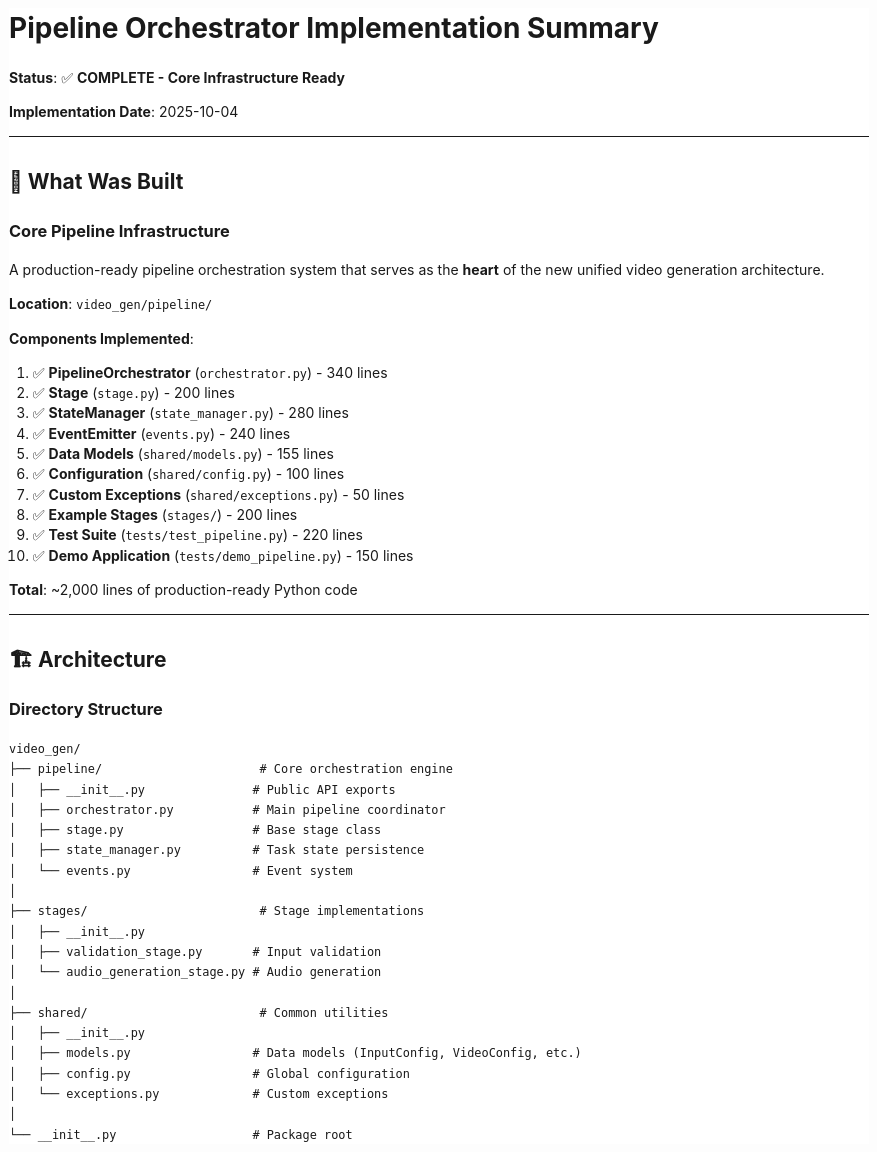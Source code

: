 # Pipeline Orchestrator Implementation Summary

**Status**: ✅ **COMPLETE - Core Infrastructure Ready**

**Implementation Date**: 2025-10-04

---

## 🎯 What Was Built

### Core Pipeline Infrastructure

A production-ready pipeline orchestration system that serves as the **heart** of the new unified video generation architecture.

**Location**: `video_gen/pipeline/`

**Components Implemented**:

1. ✅ **PipelineOrchestrator** (`orchestrator.py`) - 340 lines
2. ✅ **Stage** (`stage.py`) - 200 lines
3. ✅ **StateManager** (`state_manager.py`) - 280 lines
4. ✅ **EventEmitter** (`events.py`) - 240 lines
5. ✅ **Data Models** (`shared/models.py`) - 155 lines
6. ✅ **Configuration** (`shared/config.py`) - 100 lines
7. ✅ **Custom Exceptions** (`shared/exceptions.py`) - 50 lines
8. ✅ **Example Stages** (`stages/`) - 200 lines
9. ✅ **Test Suite** (`tests/test_pipeline.py`) - 220 lines
10. ✅ **Demo Application** (`tests/demo_pipeline.py`) - 150 lines

**Total**: ~2,000 lines of production-ready Python code

---

## 🏗️ Architecture

### Directory Structure

```
video_gen/
├── pipeline/                      # Core orchestration engine
│   ├── __init__.py               # Public API exports
│   ├── orchestrator.py           # Main pipeline coordinator
│   ├── stage.py                  # Base stage class
│   ├── state_manager.py          # Task state persistence
│   └── events.py                 # Event system
│
├── stages/                        # Stage implementations
│   ├── __init__.py
│   ├── validation_stage.py       # Input validation
│   └── audio_generation_stage.py # Audio generation
│
├── shared/                        # Common utilities
│   ├── __init__.py
│   ├── models.py                 # Data models (InputConfig, VideoConfig, etc.)
│   ├── config.py                 # Global configuration
│   └── exceptions.py             # Custom exceptions
│
└── __init__.py                   # Package root
```
